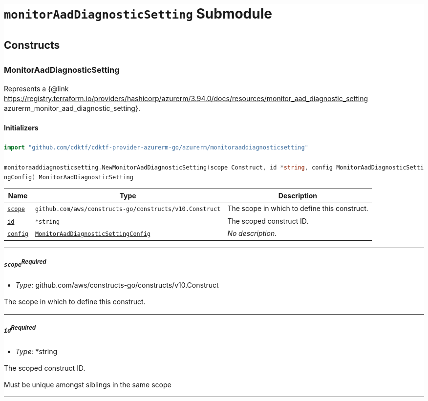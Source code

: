 # `monitorAadDiagnosticSetting` Submodule <a name="`monitorAadDiagnosticSetting` Submodule" id="@cdktf/provider-azurerm.monitorAadDiagnosticSetting"></a>

## Constructs <a name="Constructs" id="Constructs"></a>

### MonitorAadDiagnosticSetting <a name="MonitorAadDiagnosticSetting" id="@cdktf/provider-azurerm.monitorAadDiagnosticSetting.MonitorAadDiagnosticSetting"></a>

Represents a {@link https://registry.terraform.io/providers/hashicorp/azurerm/3.94.0/docs/resources/monitor_aad_diagnostic_setting azurerm_monitor_aad_diagnostic_setting}.

#### Initializers <a name="Initializers" id="@cdktf/provider-azurerm.monitorAadDiagnosticSetting.MonitorAadDiagnosticSetting.Initializer"></a>

```go
import "github.com/cdktf/cdktf-provider-azurerm-go/azurerm/monitoraaddiagnosticsetting"

monitoraaddiagnosticsetting.NewMonitorAadDiagnosticSetting(scope Construct, id *string, config MonitorAadDiagnosticSettingConfig) MonitorAadDiagnosticSetting
```

| **Name** | **Type** | **Description** |
| --- | --- | --- |
| <code><a href="#@cdktf/provider-azurerm.monitorAadDiagnosticSetting.MonitorAadDiagnosticSetting.Initializer.parameter.scope">scope</a></code> | <code>github.com/aws/constructs-go/constructs/v10.Construct</code> | The scope in which to define this construct. |
| <code><a href="#@cdktf/provider-azurerm.monitorAadDiagnosticSetting.MonitorAadDiagnosticSetting.Initializer.parameter.id">id</a></code> | <code>*string</code> | The scoped construct ID. |
| <code><a href="#@cdktf/provider-azurerm.monitorAadDiagnosticSetting.MonitorAadDiagnosticSetting.Initializer.parameter.config">config</a></code> | <code><a href="#@cdktf/provider-azurerm.monitorAadDiagnosticSetting.MonitorAadDiagnosticSettingConfig">MonitorAadDiagnosticSettingConfig</a></code> | *No description.* |

---

##### `scope`<sup>Required</sup> <a name="scope" id="@cdktf/provider-azurerm.monitorAadDiagnosticSetting.MonitorAadDiagnosticSetting.Initializer.parameter.scope"></a>

- *Type:* github.com/aws/constructs-go/constructs/v10.Construct

The scope in which to define this construct.

---

##### `id`<sup>Required</sup> <a name="id" id="@cdktf/provider-azurerm.monitorAadDiagnosticSetting.MonitorAadDiagnosticSetting.Initializer.parameter.id"></a>

- *Type:* *string

The scoped construct ID.

Must be unique amongst siblings in the same scope

---